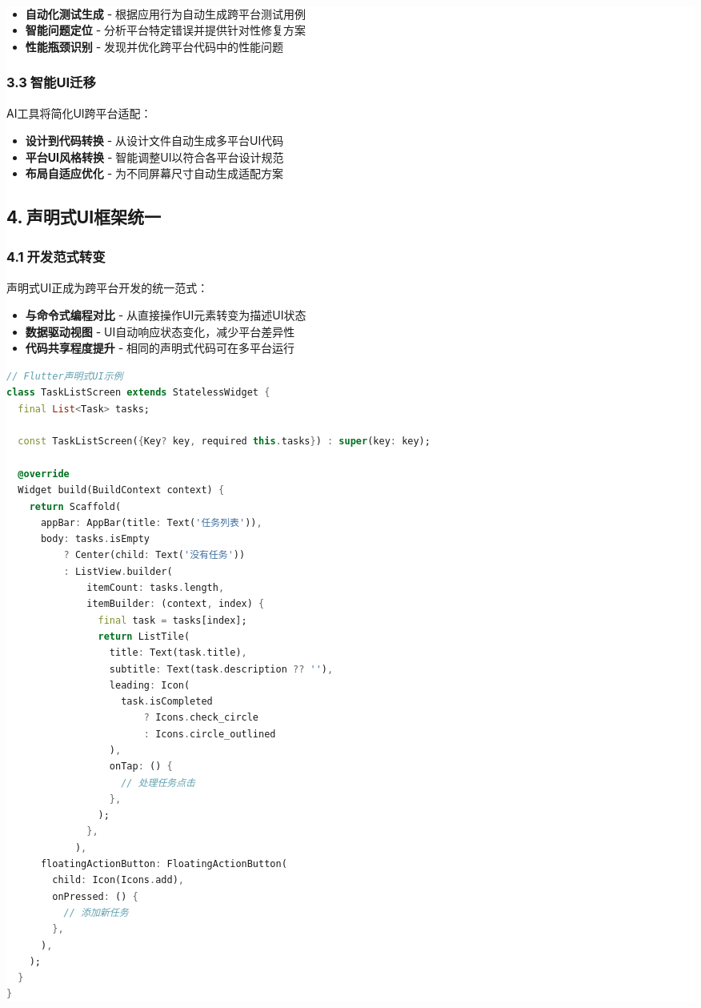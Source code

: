 - **自动化测试生成** - 根据应用行为自动生成跨平台测试用例
- **智能问题定位** - 分析平台特定错误并提供针对性修复方案
- **性能瓶颈识别** - 发现并优化跨平台代码中的性能问题

### 3.3 智能UI迁移

AI工具将简化UI跨平台适配：

- **设计到代码转换** - 从设计文件自动生成多平台UI代码
- **平台UI风格转换** - 智能调整UI以符合各平台设计规范
- **布局自适应优化** - 为不同屏幕尺寸自动生成适配方案

## 4. 声明式UI框架统一

### 4.1 开发范式转变

声明式UI正成为跨平台开发的统一范式：

- **与命令式编程对比** - 从直接操作UI元素转变为描述UI状态
- **数据驱动视图** - UI自动响应状态变化，减少平台差异性
- **代码共享程度提升** - 相同的声明式代码可在多平台运行

```dart
// Flutter声明式UI示例
class TaskListScreen extends StatelessWidget {
  final List<Task> tasks;
  
  const TaskListScreen({Key? key, required this.tasks}) : super(key: key);
  
  @override
  Widget build(BuildContext context) {
    return Scaffold(
      appBar: AppBar(title: Text('任务列表')),
      body: tasks.isEmpty
          ? Center(child: Text('没有任务'))
          : ListView.builder(
              itemCount: tasks.length,
              itemBuilder: (context, index) {
                final task = tasks[index];
                return ListTile(
                  title: Text(task.title),
                  subtitle: Text(task.description ?? ''),
                  leading: Icon(
                    task.isCompleted 
                        ? Icons.check_circle 
                        : Icons.circle_outlined
                  ),
                  onTap: () {
                    // 处理任务点击
                  },
                );
              },
            ),
      floatingActionButton: FloatingActionButton(
        child: Icon(Icons.add),
        onPressed: () {
          // 添加新任务
        },
      ),
    );
  }
}

```
